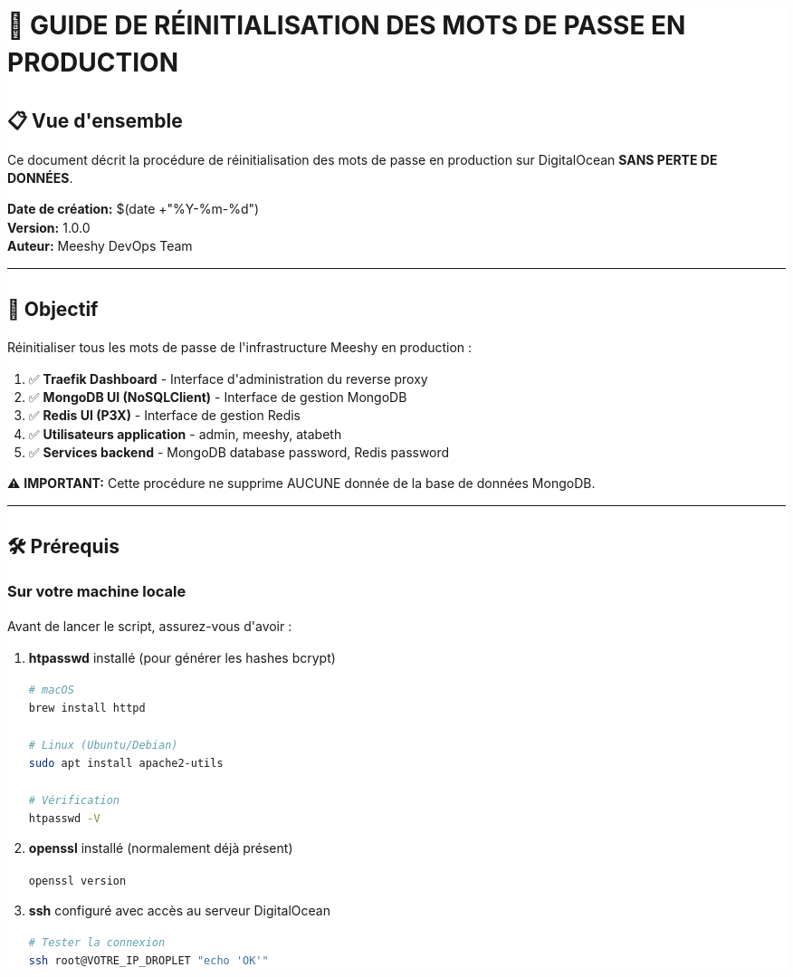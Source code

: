 # 🔐 GUIDE DE RÉINITIALISATION DES MOTS DE PASSE EN PRODUCTION

## 📋 Vue d'ensemble

Ce document décrit la procédure de réinitialisation des mots de passe en production sur DigitalOcean **SANS PERTE DE DONNÉES**.

**Date de création:** $(date +"%Y-%m-%d")  
**Version:** 1.0.0  
**Auteur:** Meeshy DevOps Team

---

## 🎯 Objectif

Réinitialiser tous les mots de passe de l'infrastructure Meeshy en production :

1. ✅ **Traefik Dashboard** - Interface d'administration du reverse proxy
2. ✅ **MongoDB UI (NoSQLClient)** - Interface de gestion MongoDB
3. ✅ **Redis UI (P3X)** - Interface de gestion Redis
4. ✅ **Utilisateurs application** - admin, meeshy, atabeth
5. ✅ **Services backend** - MongoDB database password, Redis password

⚠️ **IMPORTANT:** Cette procédure ne supprime AUCUNE donnée de la base de données MongoDB.

---

## 🛠️ Prérequis

### Sur votre machine locale

Avant de lancer le script, assurez-vous d'avoir :

1. **htpasswd** installé (pour générer les hashes bcrypt)
   ```bash
   # macOS
   brew install httpd
   
   # Linux (Ubuntu/Debian)
   sudo apt install apache2-utils
   
   # Vérification
   htpasswd -V
   ```

2. **openssl** installé (normalement déjà présent)
   ```bash
   openssl version
   ```

3. **ssh** configuré avec accès au serveur DigitalOcean
   ```bash
   # Tester la connexion
   ssh root@VOTRE_IP_DROPLET "echo 'OK'"
   ```
